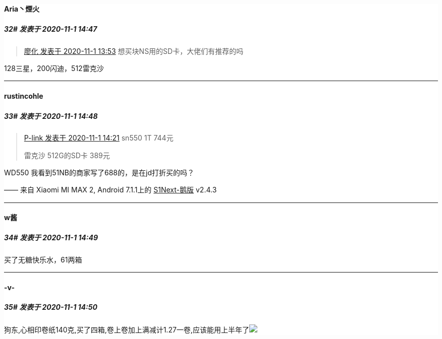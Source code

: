 ####  Aria丶煙火  
##### 32#       发表于 2020-11-1 14:47



<blockquote><a href="httphttps://bbs.saraba1st.com/2b/forum.php?mod=redirect&amp;goto=findpost&amp;pid=49249250&amp;ptid=1969629" target="_blank">廖化 发表于 2020-11-1 13:53</a>
想买块NS用的SD卡，大佬们有推荐的吗</blockquote>
128三星，200闪迪，512雷克沙







*****

####  rustincohle  
##### 33#       发表于 2020-11-1 14:48



<blockquote><a href="httphttps://bbs.saraba1st.com/2b/forum.php?mod=redirect&amp;goto=findpost&amp;pid=49249481&amp;ptid=1969629" target="_blank">P-link 发表于 2020-11-1 14:21</a>
sn550 1T 744元 

雷克沙 512G的SD卡 389元</blockquote>
WD550 我看到51NB的商家写了688的，是在jd打折买的吗？

—— 来自 Xiaomi MI MAX 2, Android 7.1.1上的 [S1Next-鹅版](https://github.com/ykrank/S1-Next/releases) v2.4.3







*****

####  w酱  
##### 34#       发表于 2020-11-1 14:49




买了无糖快乐水，61两箱







*****

####  -v-  
##### 35#       发表于 2020-11-1 14:50




狗东,心相印卷纸140克,买了四箱,卷上卷加上满减计1.27一卷,应该能用上半年了<img src="https://static.saraba1st.com/image/smiley/face2017/033.png" referrerpolicy="no-referrer">

